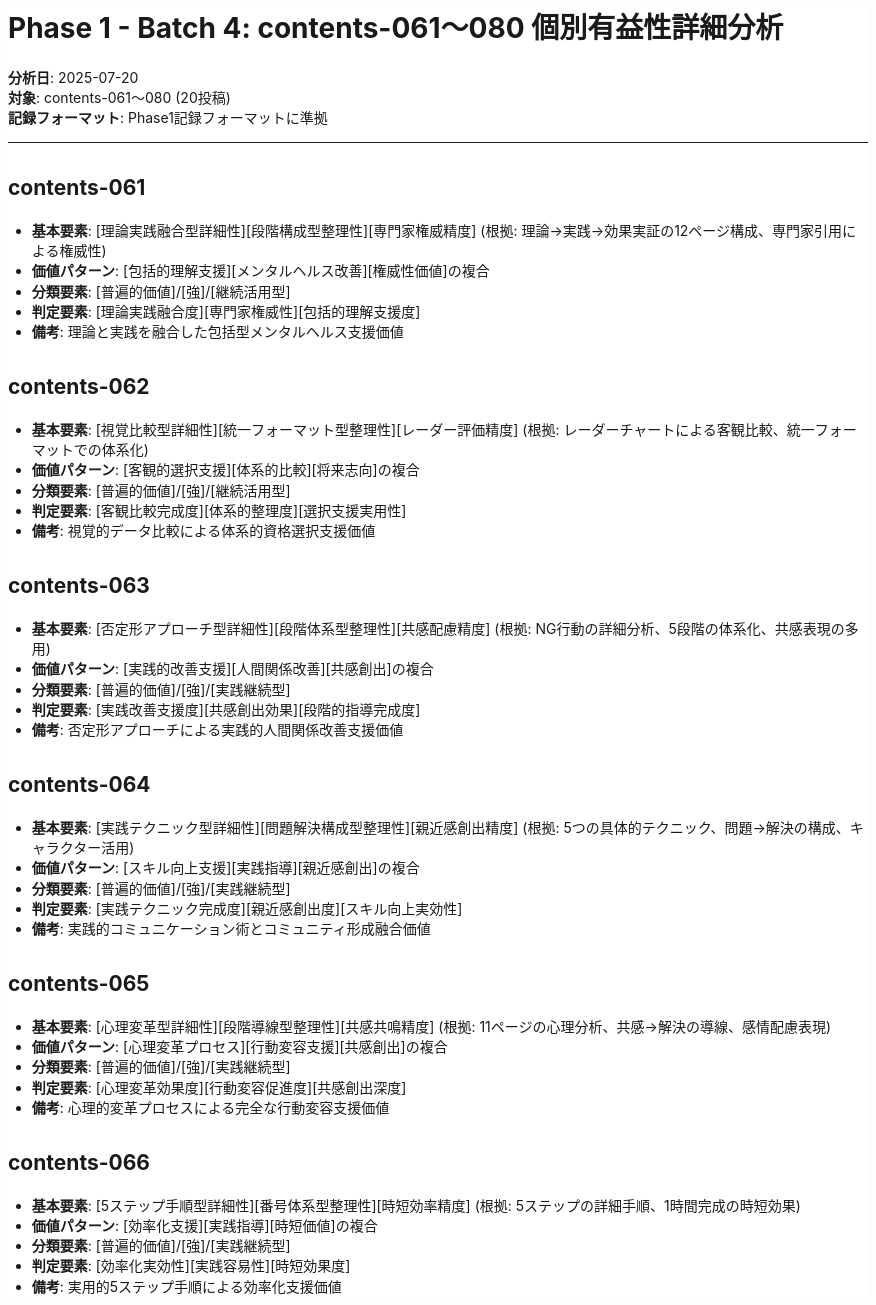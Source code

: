 # Phase 1 - Batch 4: contents-061〜080 個別有益性詳細分析

**分析日**: 2025-07-20  
**対象**: contents-061〜080 (20投稿)  
**記録フォーマット**: Phase1記録フォーマットに準拠

---

## contents-061
- **基本要素**: [理論実践融合型詳細性][段階構成型整理性][専門家権威精度] (根拠: 理論→実践→効果実証の12ページ構成、専門家引用による権威性)
- **価値パターン**: [包括的理解支援][メンタルヘルス改善][権威性価値]の複合
- **分類要素**: [普遍的価値]/[強]/[継続活用型]
- **判定要素**: [理論実践融合度][専門家権威性][包括的理解支援度]
- **備考**: 理論と実践を融合した包括型メンタルヘルス支援価値

## contents-062
- **基本要素**: [視覚比較型詳細性][統一フォーマット型整理性][レーダー評価精度] (根拠: レーダーチャートによる客観比較、統一フォーマットでの体系化)
- **価値パターン**: [客観的選択支援][体系的比較][将来志向]の複合
- **分類要素**: [普遍的価値]/[強]/[継続活用型]
- **判定要素**: [客観比較完成度][体系的整理度][選択支援実用性]
- **備考**: 視覚的データ比較による体系的資格選択支援価値

## contents-063
- **基本要素**: [否定形アプローチ型詳細性][段階体系型整理性][共感配慮精度] (根拠: NG行動の詳細分析、5段階の体系化、共感表現の多用)
- **価値パターン**: [実践的改善支援][人間関係改善][共感創出]の複合
- **分類要素**: [普遍的価値]/[強]/[実践継続型]
- **判定要素**: [実践改善支援度][共感創出効果][段階的指導完成度]
- **備考**: 否定形アプローチによる実践的人間関係改善支援価値

## contents-064
- **基本要素**: [実践テクニック型詳細性][問題解決構成型整理性][親近感創出精度] (根拠: 5つの具体的テクニック、問題→解決の構成、キャラクター活用)
- **価値パターン**: [スキル向上支援][実践指導][親近感創出]の複合
- **分類要素**: [普遍的価値]/[強]/[実践継続型]
- **判定要素**: [実践テクニック完成度][親近感創出度][スキル向上実効性]
- **備考**: 実践的コミュニケーション術とコミュニティ形成融合価値

## contents-065
- **基本要素**: [心理変革型詳細性][段階導線型整理性][共感共鳴精度] (根拠: 11ページの心理分析、共感→解決の導線、感情配慮表現)
- **価値パターン**: [心理変革プロセス][行動変容支援][共感創出]の複合
- **分類要素**: [普遍的価値]/[強]/[実践継続型]
- **判定要素**: [心理変革効果度][行動変容促進度][共感創出深度]
- **備考**: 心理的変革プロセスによる完全な行動変容支援価値

## contents-066
- **基本要素**: [5ステップ手順型詳細性][番号体系型整理性][時短効率精度] (根拠: 5ステップの詳細手順、1時間完成の時短効果)
- **価値パターン**: [効率化支援][実践指導][時短価値]の複合
- **分類要素**: [普遍的価値]/[強]/[実践継続型]
- **判定要素**: [効率化実効性][実践容易性][時短効果度]
- **備考**: 実用的5ステップ手順による効率化支援価値
